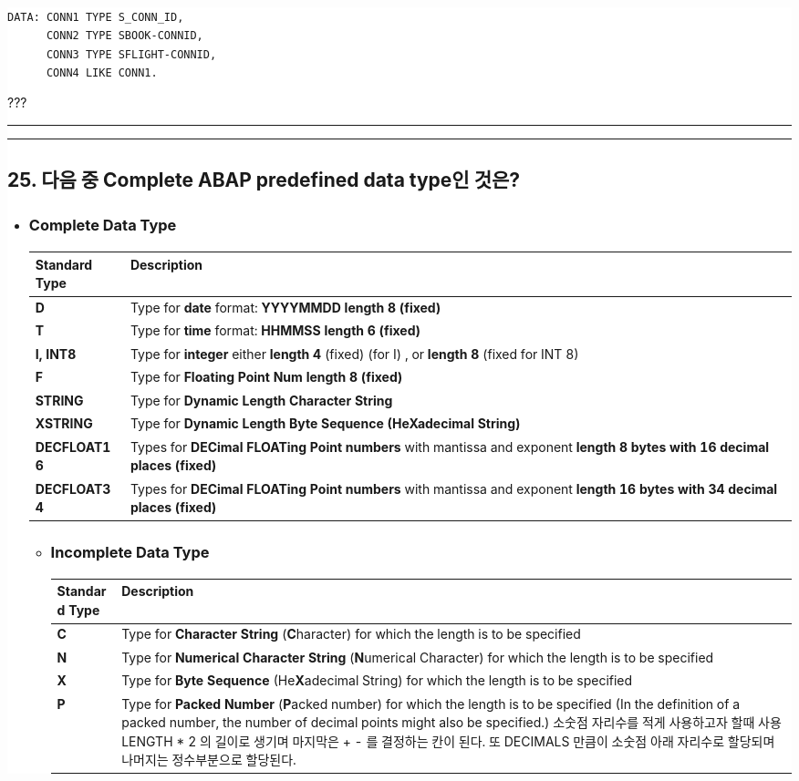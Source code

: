 ```ABAP
DATA: CONN1 TYPE S_CONN_ID,
	  CONN2 TYPE SBOOK-CONNID,
      CONN3 TYPE SFLIGHT-CONNID,
      CONN4 LIKE CONN1.
```

???







****

****







## 25. 다음 중 Complete ABAP predefined data type인 것은? 

* ### Complete Data Type

  | Standard Type  | Description                                                  |
  | -------------- | ------------------------------------------------------------ |
  | **D**          | Type for **date**         format: **YYYYMMDD**    **length 8 (fixed)** |
  | **T**          | Type for **time**         format: **HHMMSS**         **length 6 (fixed)** |
  | **I, INT8**    | Type for **integer**    either **length 4** (fixed) (for I) , or **length 8** (fixed for INT 8) |
  | **F**          | Type for **Floating Point Num**    **length 8 (fixed)**      |
  | **STRING**     | Type for **Dynamic Length Character String**                 |
  | **XSTRING**    | Type for **Dynamic Length Byte Sequence (HeXadecimal String)** |
  | **DECFLOAT16** | Types for **DECimal FLOATing Point numbers** with mantissa and exponent    **length 8 bytes with 16 decimal places (fixed)** |
  | **DECFLOAT34** | Types for **DECimal FLOATing Point numbers** with mantissa and exponent    **length 16 bytes with 34 decimal places (fixed)** |


  * ### Incomplete Data Type

    | Standard Type | Description                                                  |
    | ------------- | ------------------------------------------------------------ |
    | **C**         | Type for **Character String** (**C**haracter) for which the length is to be specified |
    | **N**         | Type for **Numerical Character String** (**N**umerical Character) for which the length is to be specified |
    | **X**         | Type for **Byte Sequence** (He**X**adecimal String) for which the length is to be specified |
    | **P**         | Type for **Packed Number** (**P**acked number) for which the length is to be specified (In the definition of a packed number, the number of decimal points might also be specified.)  소숫점 자리수를 적게 사용하고자 할때 사용<br>LENGTH * 2 의 길이로 생기며 마지막은 + - 를 결정하는 칸이 된다. 또 DECIMALS 만큼이 소숫점 아래 자리수로 할당되며 나머지는 정수부분으로 할당된다. |



